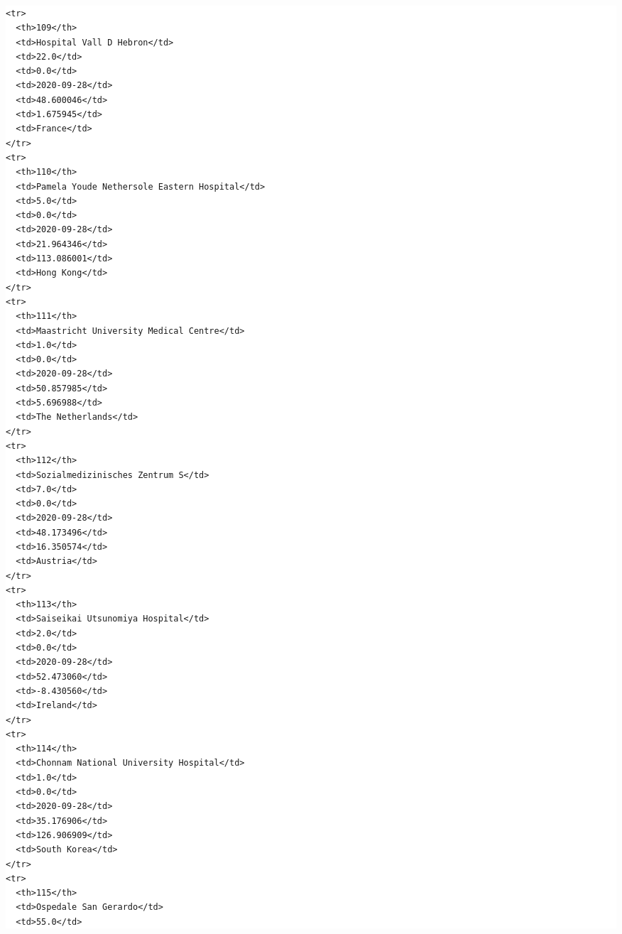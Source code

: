     <tr>
      <th>109</th>
      <td>Hospital Vall D Hebron</td>
      <td>22.0</td>
      <td>0.0</td>
      <td>2020-09-28</td>
      <td>48.600046</td>
      <td>1.675945</td>
      <td>France</td>
    </tr>
    <tr>
      <th>110</th>
      <td>Pamela Youde Nethersole Eastern Hospital</td>
      <td>5.0</td>
      <td>0.0</td>
      <td>2020-09-28</td>
      <td>21.964346</td>
      <td>113.086001</td>
      <td>Hong Kong</td>
    </tr>
    <tr>
      <th>111</th>
      <td>Maastricht University Medical Centre</td>
      <td>1.0</td>
      <td>0.0</td>
      <td>2020-09-28</td>
      <td>50.857985</td>
      <td>5.696988</td>
      <td>The Netherlands</td>
    </tr>
    <tr>
      <th>112</th>
      <td>Sozialmedizinisches Zentrum S</td>
      <td>7.0</td>
      <td>0.0</td>
      <td>2020-09-28</td>
      <td>48.173496</td>
      <td>16.350574</td>
      <td>Austria</td>
    </tr>
    <tr>
      <th>113</th>
      <td>Saiseikai Utsunomiya Hospital</td>
      <td>2.0</td>
      <td>0.0</td>
      <td>2020-09-28</td>
      <td>52.473060</td>
      <td>-8.430560</td>
      <td>Ireland</td>
    </tr>
    <tr>
      <th>114</th>
      <td>Chonnam National University Hospital</td>
      <td>1.0</td>
      <td>0.0</td>
      <td>2020-09-28</td>
      <td>35.176906</td>
      <td>126.906909</td>
      <td>South Korea</td>
    </tr>
    <tr>
      <th>115</th>
      <td>Ospedale San Gerardo</td>
      <td>55.0</td>